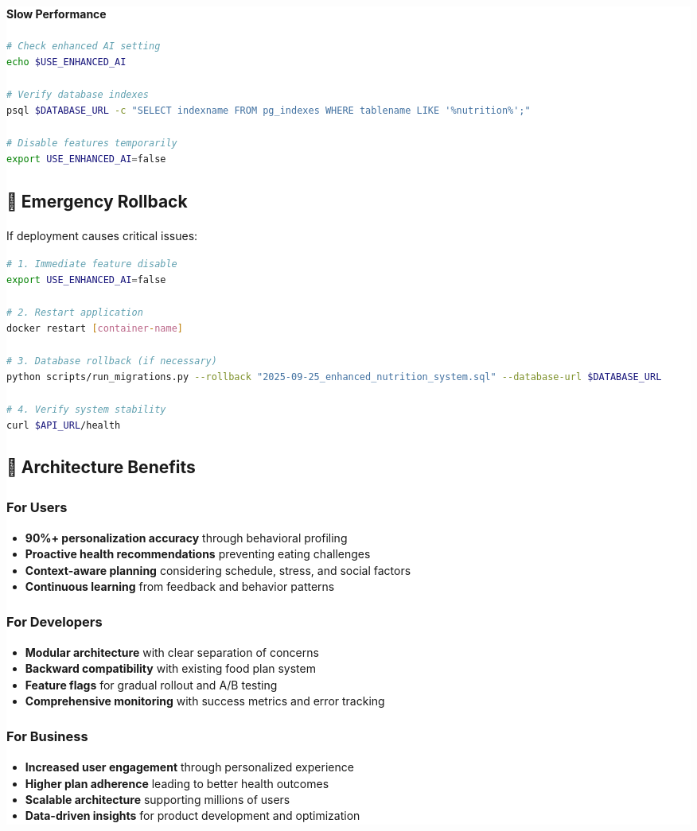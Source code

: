 #### Slow Performance
```bash
# Check enhanced AI setting
echo $USE_ENHANCED_AI

# Verify database indexes
psql $DATABASE_URL -c "SELECT indexname FROM pg_indexes WHERE tablename LIKE '%nutrition%';"

# Disable features temporarily
export USE_ENHANCED_AI=false
```

## 🚨 Emergency Rollback

If deployment causes critical issues:

```bash
# 1. Immediate feature disable
export USE_ENHANCED_AI=false

# 2. Restart application
docker restart [container-name]

# 3. Database rollback (if necessary)
python scripts/run_migrations.py --rollback "2025-09-25_enhanced_nutrition_system.sql" --database-url $DATABASE_URL

# 4. Verify system stability
curl $API_URL/health
```

## 🎯 Architecture Benefits

### For Users
- **90%+ personalization accuracy** through behavioral profiling
- **Proactive health recommendations** preventing eating challenges
- **Context-aware planning** considering schedule, stress, and social factors
- **Continuous learning** from feedback and behavior patterns

### For Developers
- **Modular architecture** with clear separation of concerns
- **Backward compatibility** with existing food plan system
- **Feature flags** for gradual rollout and A/B testing
- **Comprehensive monitoring** with success metrics and error tracking

### For Business
- **Increased user engagement** through personalized experience
- **Higher plan adherence** leading to better health outcomes
- **Scalable architecture** supporting millions of users
- **Data-driven insights** for product development and optimization
